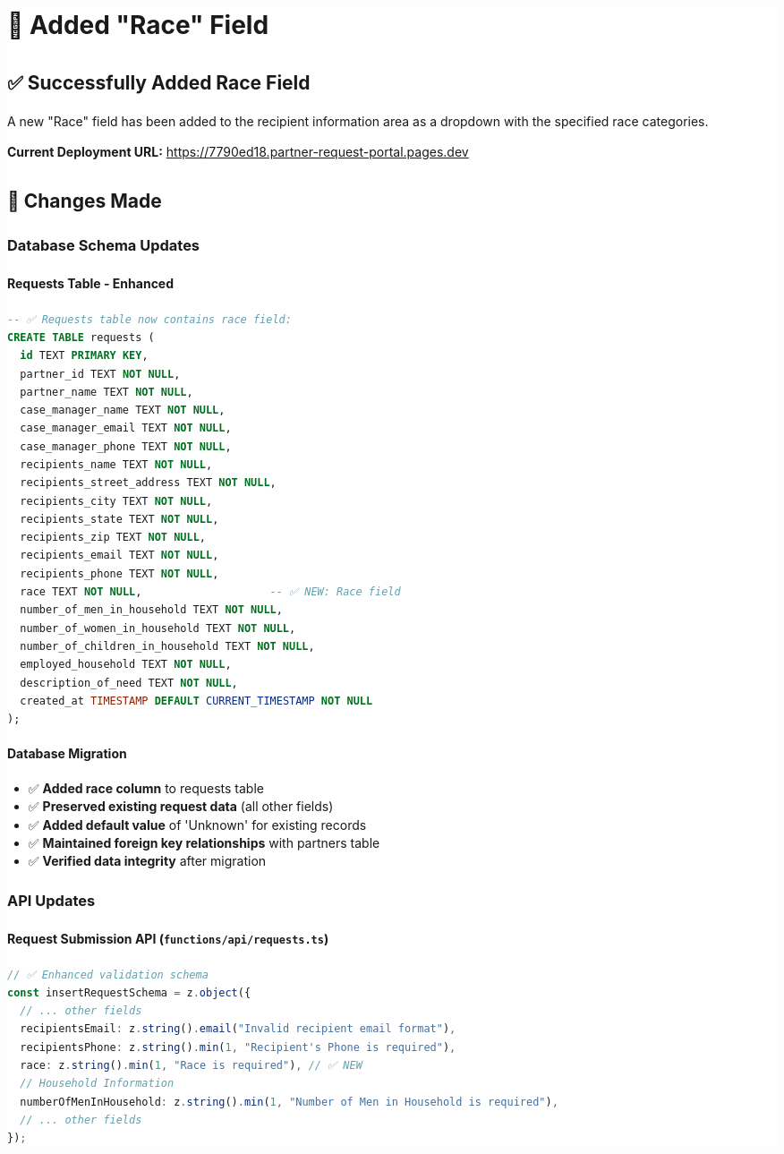 # 🌈 **Added "Race" Field**

## ✅ **Successfully Added Race Field**

A new "Race" field has been added to the recipient information area as a dropdown with the specified race categories.

**Current Deployment URL:** https://7790ed18.partner-request-portal.pages.dev

## 🔄 **Changes Made**

### **Database Schema Updates**

#### **Requests Table - Enhanced**
```sql
-- ✅ Requests table now contains race field:
CREATE TABLE requests (
  id TEXT PRIMARY KEY,
  partner_id TEXT NOT NULL,
  partner_name TEXT NOT NULL,
  case_manager_name TEXT NOT NULL,
  case_manager_email TEXT NOT NULL,
  case_manager_phone TEXT NOT NULL,
  recipients_name TEXT NOT NULL,
  recipients_street_address TEXT NOT NULL,
  recipients_city TEXT NOT NULL,
  recipients_state TEXT NOT NULL,
  recipients_zip TEXT NOT NULL,
  recipients_email TEXT NOT NULL,
  recipients_phone TEXT NOT NULL,
  race TEXT NOT NULL,                    -- ✅ NEW: Race field
  number_of_men_in_household TEXT NOT NULL,
  number_of_women_in_household TEXT NOT NULL,
  number_of_children_in_household TEXT NOT NULL,
  employed_household TEXT NOT NULL,
  description_of_need TEXT NOT NULL,
  created_at TIMESTAMP DEFAULT CURRENT_TIMESTAMP NOT NULL
);
```

#### **Database Migration**
- ✅ **Added race column** to requests table
- ✅ **Preserved existing request data** (all other fields)
- ✅ **Added default value** of 'Unknown' for existing records
- ✅ **Maintained foreign key relationships** with partners table
- ✅ **Verified data integrity** after migration

### **API Updates**

#### **Request Submission API (`functions/api/requests.ts`)**
```typescript
// ✅ Enhanced validation schema
const insertRequestSchema = z.object({
  // ... other fields
  recipientsEmail: z.string().email("Invalid recipient email format"),
  recipientsPhone: z.string().min(1, "Recipient's Phone is required"),
  race: z.string().min(1, "Race is required"), // ✅ NEW
  // Household Information
  numberOfMenInHousehold: z.string().min(1, "Number of Men in Household is required"),
  // ... other fields
});
```
